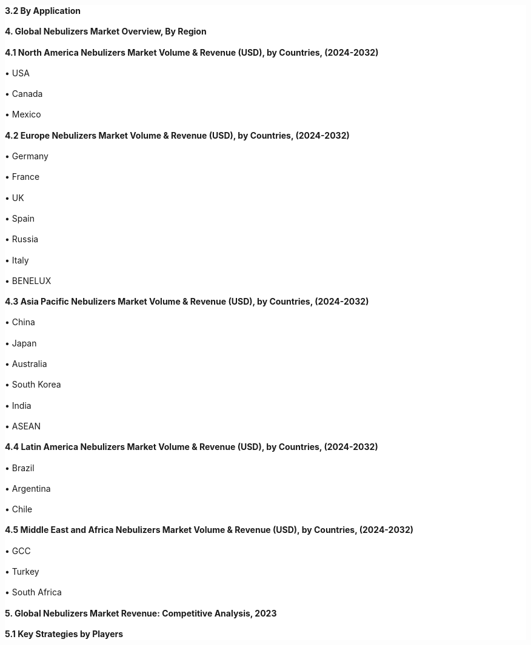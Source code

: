 <strong>3.2 By Application</strong>

<strong>4. Global Nebulizers Market Overview, By Region</strong>

<strong>4.1 North America Nebulizers Market Volume &amp; Revenue (USD), by Countries, (2024-2032)</strong>

• USA

• Canada

• Mexico

<strong>4.2 Europe Nebulizers Market Volume &amp; Revenue (USD), by Countries, (2024-2032)</strong>

• Germany

• France

• UK

• Spain

• Russia

• Italy

• BENELUX

<strong>4.3 Asia Pacific Nebulizers Market Volume &amp; Revenue (USD), by Countries, (2024-2032)</strong>

• China

• Japan

• Australia

• South Korea

• India

• ASEAN

<strong>4.4 Latin America Nebulizers Market Volume &amp; Revenue (USD), by Countries, (2024-2032)</strong>

• Brazil

• Argentina

• Chile

<strong>4.5 Middle East and Africa Nebulizers Market Volume &amp; Revenue (USD), by Countries, (2024-2032)</strong>

• GCC

• Turkey

• South Africa

<strong>5. Global Nebulizers Market Revenue: Competitive Analysis, 2023</strong>

<strong>5.1 Key Strategies by Players</strong>
